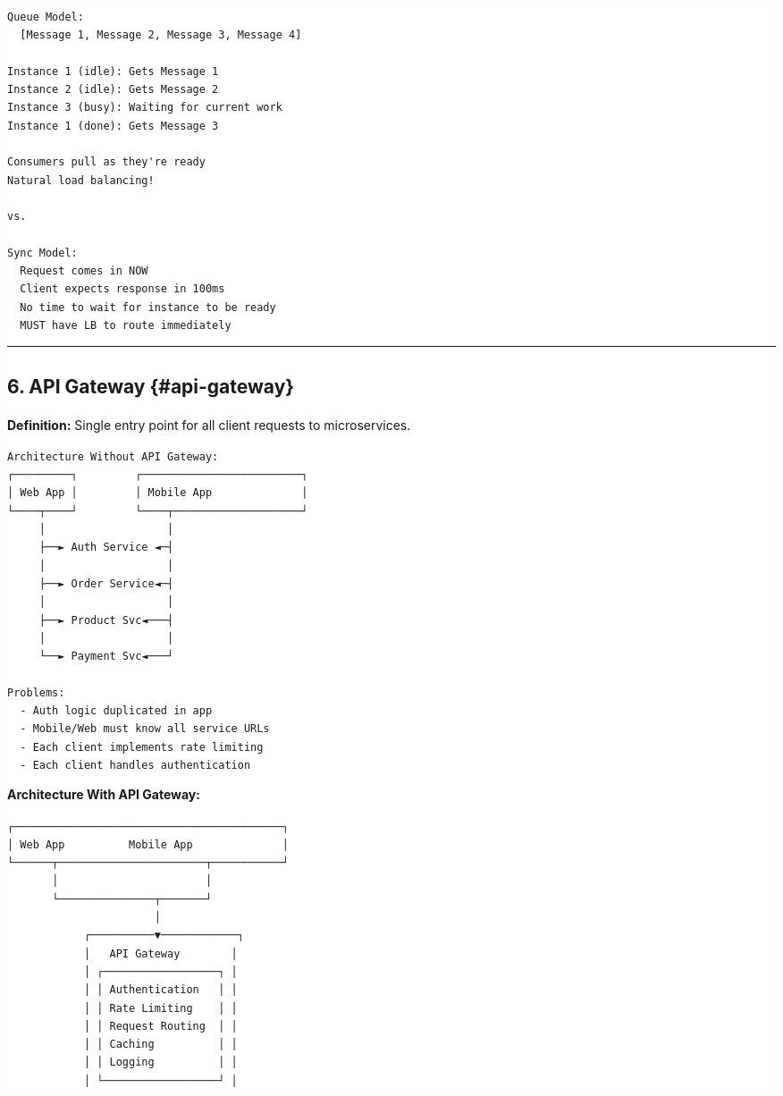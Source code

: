 ```
Queue Model:
  [Message 1, Message 2, Message 3, Message 4]
  
Instance 1 (idle): Gets Message 1
Instance 2 (idle): Gets Message 2
Instance 3 (busy): Waiting for current work
Instance 1 (done): Gets Message 3

Consumers pull as they're ready
Natural load balancing!

vs.

Sync Model:
  Request comes in NOW
  Client expects response in 100ms
  No time to wait for instance to be ready
  MUST have LB to route immediately
```

---

## 6. API Gateway {#api-gateway}

**Definition:** Single entry point for all client requests to microservices.

```
Architecture Without API Gateway:
┌─────────┐         ┌─────────────────────────┐
│ Web App │         │ Mobile App              │
└────┬────┘         └────┬────────────────────┘
     │                   │
     ├──► Auth Service ◄─┤
     │                   │
     ├──► Order Service◄─┤
     │                   │
     ├──► Product Svc◄───┤
     │                   │
     └──► Payment Svc◄───┘

Problems:
  - Auth logic duplicated in app
  - Mobile/Web must know all service URLs
  - Each client implements rate limiting
  - Each client handles authentication
```

**Architecture With API Gateway:**

```
┌──────────────────────────────────────────┐
│ Web App          Mobile App              │
└──────┬───────────────────────┬───────────┘
       │                       │
       └───────────────┬───────┘
                       │
            ┌──────────▼────────────┐
            │   API Gateway        │
            │ ┌──────────────────┐ │
            │ │ Authentication   │ │
            │ │ Rate Limiting    │ │
            │ │ Request Routing  │ │
            │ │ Caching          │ │
            │ │ Logging          │ │
            │ └──────────────────┘ │
```